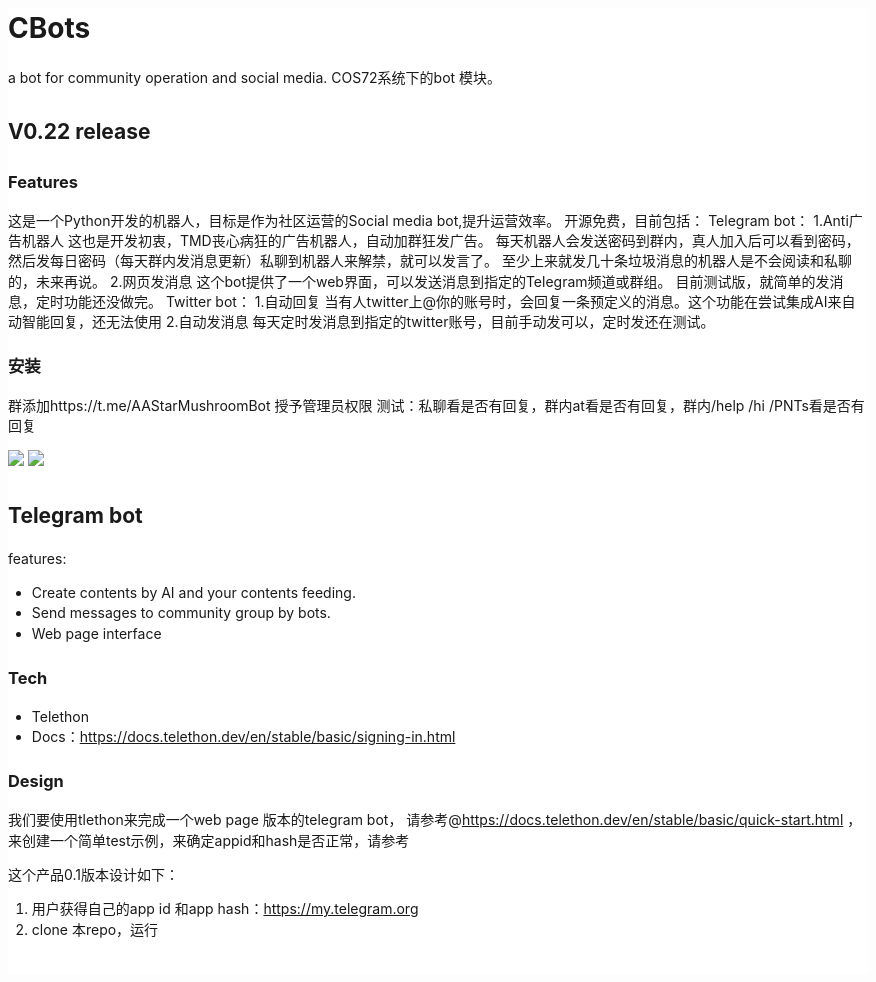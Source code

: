 # CBots
a bot for community operation and social media.
COS72系统下的bot 模块。
## V0.22 release
### Features
这是一个Python开发的机器人，目标是作为社区运营的Social media bot,提升运营效率。
开源免费，目前包括：
Telegram bot：
1.Anti广告机器人
  这也是开发初衷，TMD丧心病狂的广告机器人，自动加群狂发广告。
  每天机器人会发送密码到群内，真人加入后可以看到密码，然后发每日密码（每天群内发消息更新）私聊到机器人来解禁，就可以发言了。
  至少上来就发几十条垃圾消息的机器人是不会阅读和私聊的，未来再说。
2.网页发消息
  这个bot提供了一个web界面，可以发送消息到指定的Telegram频道或群组。
  目前测试版，就简单的发消息，定时功能还没做完。
Twitter bot：
1.自动回复
  当有人twitter上@你的账号时，会回复一条预定义的消息。这个功能在尝试集成AI来自动智能回复，还无法使用
2.自动发消息
  每天定时发消息到指定的twitter账号，目前手动发可以，定时发还在测试。


### 安装
群添加https://t.me/AAStarMushroomBot
授予管理员权限
测试：私聊看是否有回复，群内at看是否有回复，群内/help /hi /PNTs看是否有回复

![](https://raw.githubusercontent.com/jhfnetboy/MarkDownImg/main/img/202503251924792.png)
![](https://raw.githubusercontent.com/jhfnetboy/MarkDownImg/main/img/202503251924884.png)
## Telegram bot
features:
- Create contents by AI and your contents feeding.
- Send messages to community group by bots.
- Web page interface

### Tech
- Telethon
- Docs：https://docs.telethon.dev/en/stable/basic/signing-in.html

### Design
我们要使用tlethon来完成一个web page 版本的telegram bot，
请参考@https://docs.telethon.dev/en/stable/basic/quick-start.html ，
来创建一个简单test示例，来确定appid和hash是否正常，请参考

这个产品0.1版本设计如下：
1. 用户获得自己的app id 和app hash：https://my.telegram.org
2. clone 本repo，运行
    ```
    